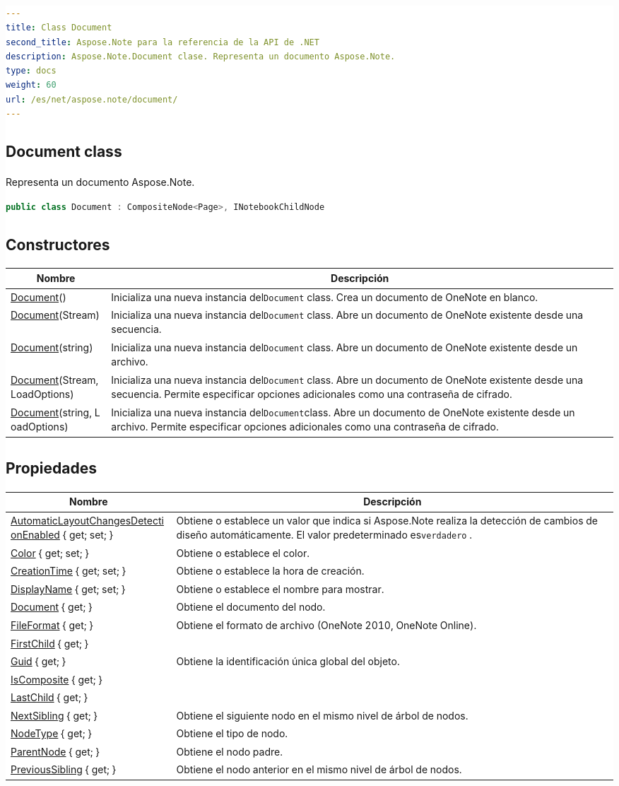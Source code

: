 ```yaml
---
title: Class Document
second_title: Aspose.Note para la referencia de la API de .NET
description: Aspose.Note.Document clase. Representa un documento Aspose.Note.
type: docs
weight: 60
url: /es/net/aspose.note/document/
---
```

## Document class

Representa un documento Aspose.Note.

```csharp
public class Document : CompositeNode<Page>, INotebookChildNode
```

## Constructores

| Nombre | Descripción |
| --- | --- |
| [Document](document/#constructor)() | Inicializa una nueva instancia del`Document` class. Crea un documento de OneNote en blanco. |
| [Document](document/#constructor_1)(Stream) | Inicializa una nueva instancia del`Document` class. Abre un documento de OneNote existente desde una secuencia. |
| [Document](document/#constructor_3)(string) | Inicializa una nueva instancia del`Document` class. Abre un documento de OneNote existente desde un archivo. |
| [Document](document/#constructor_2)(Stream, LoadOptions) | Inicializa una nueva instancia del`Document` class. Abre un documento de OneNote existente desde una secuencia. Permite especificar opciones adicionales como una contraseña de cifrado. |
| [Document](document/#constructor_4)(string, LoadOptions) | Inicializa una nueva instancia del`Document`class. Abre un documento de OneNote existente desde un archivo. Permite especificar opciones adicionales como una contraseña de cifrado. |

## Propiedades

| Nombre | Descripción |
| --- | --- |
| [AutomaticLayoutChangesDetectionEnabled](../../aspose.note/document/automaticlayoutchangesdetectionenabled/) { get; set; } | Obtiene o establece un valor que indica si Aspose.Note realiza la detección de cambios de diseño automáticamente. El valor predeterminado es`verdadero` . |
| [Color](../../aspose.note/document/color/) { get; set; } | Obtiene o establece el color. |
| [CreationTime](../../aspose.note/document/creationtime/) { get; set; } | Obtiene o establece la hora de creación. |
| [DisplayName](../../aspose.note/document/displayname/) { get; set; } | Obtiene o establece el nombre para mostrar. |
| [Document](../../aspose.note/node/document/) { get; } | Obtiene el documento del nodo. |
| [FileFormat](../../aspose.note/document/fileformat/) { get; } | Obtiene el formato de archivo (OneNote 2010, OneNote Online). |
| [FirstChild](../../aspose.note/compositenode-1/firstchild/) { get; } |  |
| [Guid](../../aspose.note/document/guid/) { get; } | Obtiene la identificación única global del objeto. |
| [IsComposite](../../aspose.note/compositenode-1/iscomposite/) { get; } |  |
| [LastChild](../../aspose.note/compositenode-1/lastchild/) { get; } |  |
| [NextSibling](../../aspose.note/node/nextsibling/) { get; } | Obtiene el siguiente nodo en el mismo nivel de árbol de nodos. |
| [NodeType](../../aspose.note/node/nodetype/) { get; } | Obtiene el tipo de nodo. |
| [ParentNode](../../aspose.note/node/parentnode/) { get; } | Obtiene el nodo padre. |
| [PreviousSibling](../../aspose.note/node/previoussibling/) { get; } | Obtiene el nodo anterior en el mismo nivel de árbol de nodos. |
